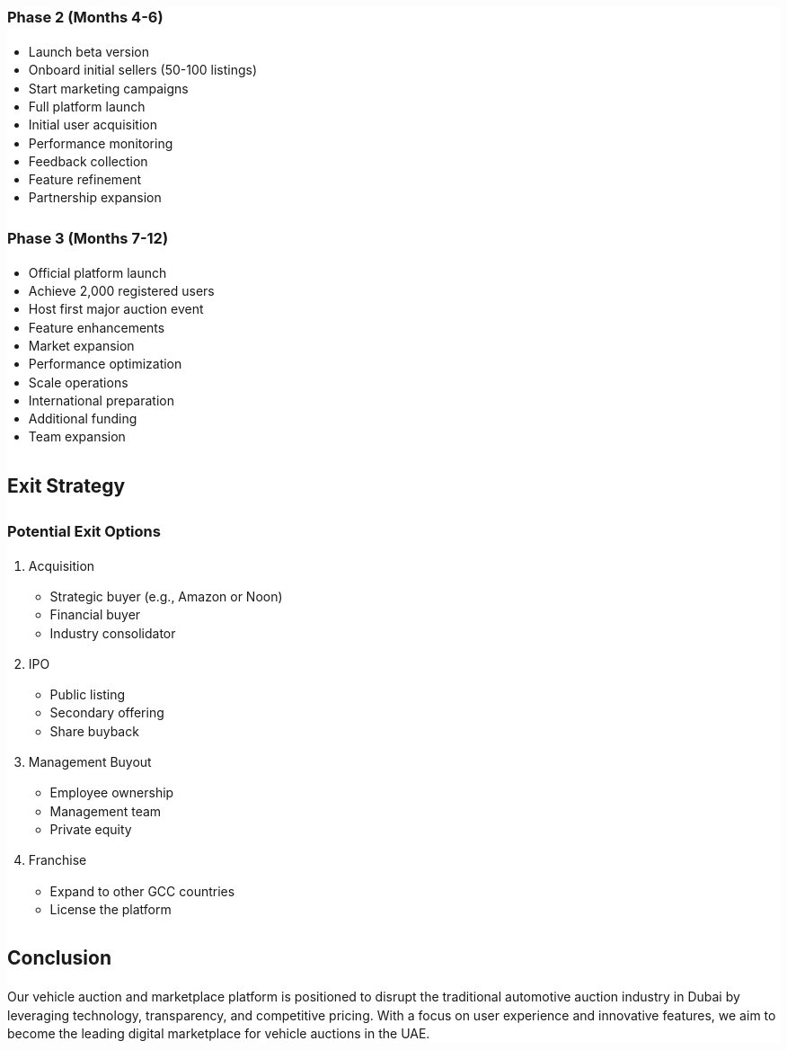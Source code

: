 ### Phase 2 (Months 4-6)
- Launch beta version
- Onboard initial sellers (50-100 listings)
- Start marketing campaigns
- Full platform launch
- Initial user acquisition
- Performance monitoring
- Feedback collection
- Feature refinement
- Partnership expansion

### Phase 3 (Months 7-12)
- Official platform launch
- Achieve 2,000 registered users
- Host first major auction event
- Feature enhancements
- Market expansion
- Performance optimization
- Scale operations
- International preparation
- Additional funding
- Team expansion

## Exit Strategy
### Potential Exit Options
1. Acquisition
   - Strategic buyer (e.g., Amazon or Noon)
   - Financial buyer
   - Industry consolidator

2. IPO
   - Public listing
   - Secondary offering
   - Share buyback

3. Management Buyout
   - Employee ownership
   - Management team
   - Private equity

4. Franchise
   - Expand to other GCC countries
   - License the platform

## Conclusion
Our vehicle auction and marketplace platform is positioned to disrupt the traditional automotive auction industry in Dubai by leveraging technology, transparency, and competitive pricing. With a focus on user experience and innovative features, we aim to become the leading digital marketplace for vehicle auctions in the UAE.
